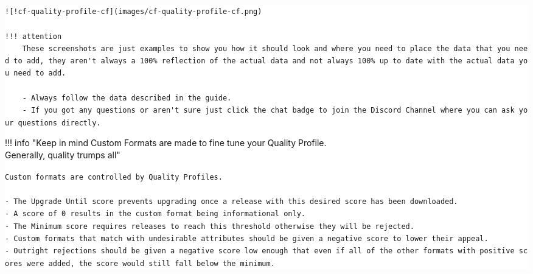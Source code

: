     ![!cf-quality-profile-cf](images/cf-quality-profile-cf.png)

    !!! attention
        These screenshots are just examples to show you how it should look and where you need to place the data that you need to add, they aren't always a 100% reflection of the actual data and not always 100% up to date with the actual data you need to add.

        - Always follow the data described in the guide.
        - If you got any questions or aren't sure just click the chat badge to join the Discord Channel where you can ask your questions directly.

!!! info "Keep in mind Custom Formats are made to fine tune your Quality Profile.<br>Generally, quality trumps all"

    Custom formats are controlled by Quality Profiles.

    - The Upgrade Until score prevents upgrading once a release with this desired score has been downloaded.
    - A score of 0 results in the custom format being informational only.
    - The Minimum score requires releases to reach this threshold otherwise they will be rejected.
    - Custom formats that match with undesirable attributes should be given a negative score to lower their appeal.
    - Outright rejections should be given a negative score low enough that even if all of the other formats with positive scores were added, the score would still fall below the minimum.
